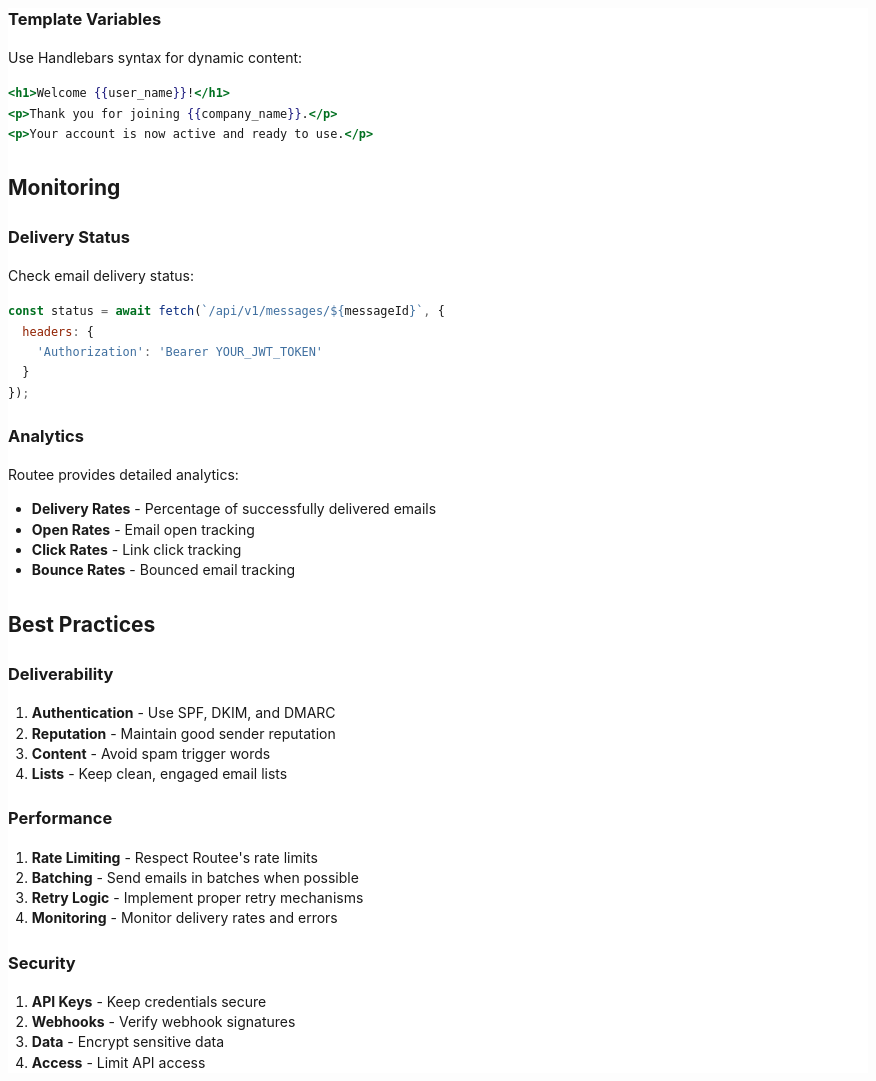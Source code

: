 ### Template Variables

Use Handlebars syntax for dynamic content:

```handlebars
<h1>Welcome {{user_name}}!</h1>
<p>Thank you for joining {{company_name}}.</p>
<p>Your account is now active and ready to use.</p>
```

## Monitoring

### Delivery Status

Check email delivery status:

```javascript
const status = await fetch(`/api/v1/messages/${messageId}`, {
  headers: {
    'Authorization': 'Bearer YOUR_JWT_TOKEN'
  }
});
```

### Analytics

Routee provides detailed analytics:

- **Delivery Rates** - Percentage of successfully delivered emails
- **Open Rates** - Email open tracking
- **Click Rates** - Link click tracking
- **Bounce Rates** - Bounced email tracking

## Best Practices

### Deliverability

1. **Authentication** - Use SPF, DKIM, and DMARC
2. **Reputation** - Maintain good sender reputation
3. **Content** - Avoid spam trigger words
4. **Lists** - Keep clean, engaged email lists

### Performance

1. **Rate Limiting** - Respect Routee's rate limits
2. **Batching** - Send emails in batches when possible
3. **Retry Logic** - Implement proper retry mechanisms
4. **Monitoring** - Monitor delivery rates and errors

### Security

1. **API Keys** - Keep credentials secure
2. **Webhooks** - Verify webhook signatures
3. **Data** - Encrypt sensitive data
4. **Access** - Limit API access
